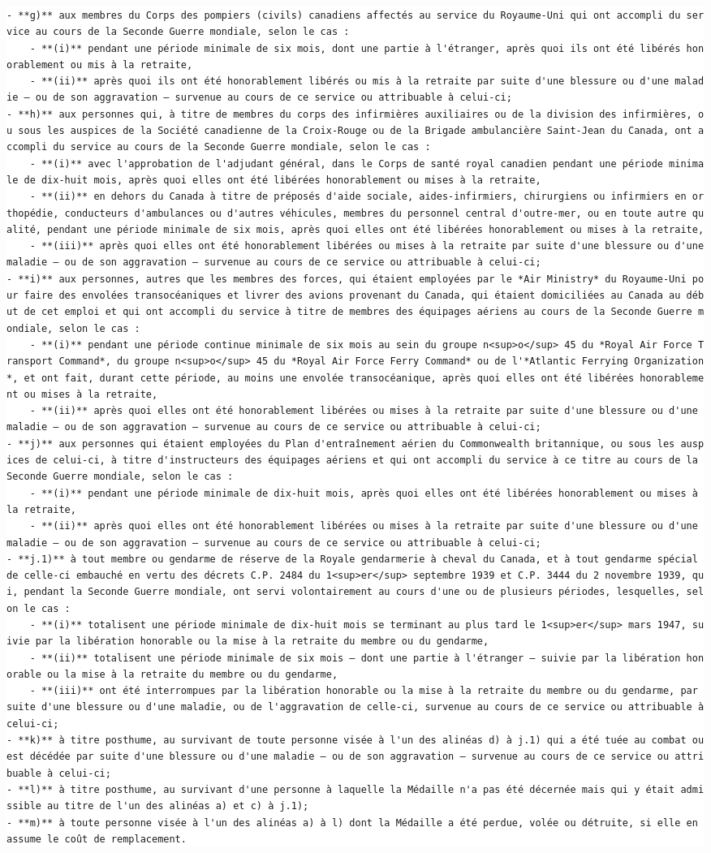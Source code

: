 	- **g)** aux membres du Corps des pompiers (civils) canadiens affectés au service du Royaume-Uni qui ont accompli du service au cours de la Seconde Guerre mondiale, selon le cas :
		- **(i)** pendant une période minimale de six mois, dont une partie à l'étranger, après quoi ils ont été libérés honorablement ou mis à la retraite,
		- **(ii)** après quoi ils ont été honorablement libérés ou mis à la retraite par suite d'une blessure ou d'une maladie — ou de son aggravation — survenue au cours de ce service ou attribuable à celui-ci;
	- **h)** aux personnes qui, à titre de membres du corps des infirmières auxiliaires ou de la division des infirmières, ou sous les auspices de la Société canadienne de la Croix-Rouge ou de la Brigade ambulancière Saint-Jean du Canada, ont accompli du service au cours de la Seconde Guerre mondiale, selon le cas :
		- **(i)** avec l'approbation de l'adjudant général, dans le Corps de santé royal canadien pendant une période minimale de dix-huit mois, après quoi elles ont été libérées honorablement ou mises à la retraite,
		- **(ii)** en dehors du Canada à titre de préposés d'aide sociale, aides-infirmiers, chirurgiens ou infirmiers en orthopédie, conducteurs d'ambulances ou d'autres véhicules, membres du personnel central d'outre-mer, ou en toute autre qualité, pendant une période minimale de six mois, après quoi elles ont été libérées honorablement ou mises à la retraite,
		- **(iii)** après quoi elles ont été honorablement libérées ou mises à la retraite par suite d'une blessure ou d'une maladie — ou de son aggravation — survenue au cours de ce service ou attribuable à celui-ci;
	- **i)** aux personnes, autres que les membres des forces, qui étaient employées par le *Air Ministry* du Royaume-Uni pour faire des envolées transocéaniques et livrer des avions provenant du Canada, qui étaient domiciliées au Canada au début de cet emploi et qui ont accompli du service à titre de membres des équipages aériens au cours de la Seconde Guerre mondiale, selon le cas :
		- **(i)** pendant une période continue minimale de six mois au sein du groupe n<sup>o</sup> 45 du *Royal Air Force Transport Command*, du groupe n<sup>o</sup> 45 du *Royal Air Force Ferry Command* ou de l'*Atlantic Ferrying Organization*, et ont fait, durant cette période, au moins une envolée transocéanique, après quoi elles ont été libérées honorablement ou mises à la retraite,
		- **(ii)** après quoi elles ont été honorablement libérées ou mises à la retraite par suite d'une blessure ou d'une maladie — ou de son aggravation — survenue au cours de ce service ou attribuable à celui-ci;
	- **j)** aux personnes qui étaient employées du Plan d'entraînement aérien du Commonwealth britannique, ou sous les auspices de celui-ci, à titre d'instructeurs des équipages aériens et qui ont accompli du service à ce titre au cours de la Seconde Guerre mondiale, selon le cas :
		- **(i)** pendant une période minimale de dix-huit mois, après quoi elles ont été libérées honorablement ou mises à la retraite,
		- **(ii)** après quoi elles ont été honorablement libérées ou mises à la retraite par suite d'une blessure ou d'une maladie — ou de son aggravation — survenue au cours de ce service ou attribuable à celui-ci;
	- **j.1)** à tout membre ou gendarme de réserve de la Royale gendarmerie à cheval du Canada, et à tout gendarme spécial de celle-ci embauché en vertu des décrets C.P. 2484 du 1<sup>er</sup> septembre 1939 et C.P. 3444 du 2 novembre 1939, qui, pendant la Seconde Guerre mondiale, ont servi volontairement au cours d'une ou de plusieurs périodes, lesquelles, selon le cas :
		- **(i)** totalisent une période minimale de dix-huit mois se terminant au plus tard le 1<sup>er</sup> mars 1947, suivie par la libération honorable ou la mise à la retraite du membre ou du gendarme,
		- **(ii)** totalisent une période minimale de six mois — dont une partie à l'étranger — suivie par la libération honorable ou la mise à la retraite du membre ou du gendarme,
		- **(iii)** ont été interrompues par la libération honorable ou la mise à la retraite du membre ou du gendarme, par suite d'une blessure ou d'une maladie, ou de l'aggravation de celle-ci, survenue au cours de ce service ou attribuable à celui-ci;
	- **k)** à titre posthume, au survivant de toute personne visée à l'un des alinéas d) à j.1) qui a été tuée au combat ou est décédée par suite d'une blessure ou d'une maladie — ou de son aggravation — survenue au cours de ce service ou attribuable à celui-ci;
	- **l)** à titre posthume, au survivant d'une personne à laquelle la Médaille n'a pas été décernée mais qui y était admissible au titre de l'un des alinéas a) et c) à j.1);
	- **m)** à toute personne visée à l'un des alinéas a) à l) dont la Médaille a été perdue, volée ou détruite, si elle en assume le coût de remplacement.
